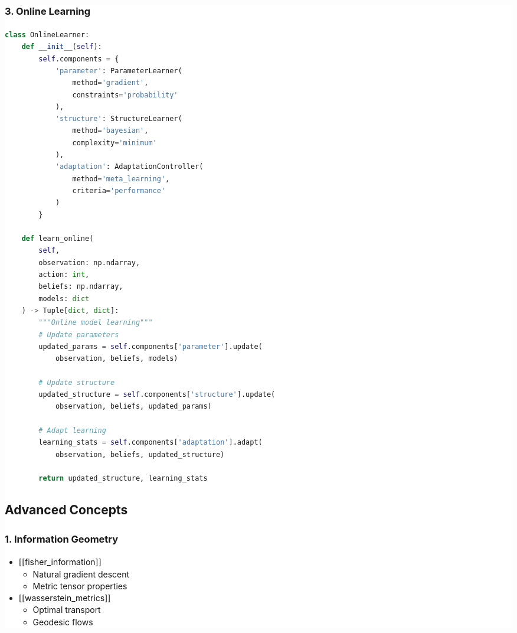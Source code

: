 ### 3. Online Learning
```python
class OnlineLearner:
    def __init__(self):
        self.components = {
            'parameter': ParameterLearner(
                method='gradient',
                constraints='probability'
            ),
            'structure': StructureLearner(
                method='bayesian',
                complexity='minimum'
            ),
            'adaptation': AdaptationController(
                method='meta_learning',
                criteria='performance'
            )
        }
    
    def learn_online(
        self,
        observation: np.ndarray,
        action: int,
        beliefs: np.ndarray,
        models: dict
    ) -> Tuple[dict, dict]:
        """Online model learning"""
        # Update parameters
        updated_params = self.components['parameter'].update(
            observation, beliefs, models)
            
        # Update structure
        updated_structure = self.components['structure'].update(
            observation, beliefs, updated_params)
            
        # Adapt learning
        learning_stats = self.components['adaptation'].adapt(
            observation, beliefs, updated_structure)
            
        return updated_structure, learning_stats
```

## Advanced Concepts

### 1. Information Geometry
- [[fisher_information]]
  - Natural gradient descent
  - Metric tensor properties
- [[wasserstein_metrics]]
  - Optimal transport
  - Geodesic flows
